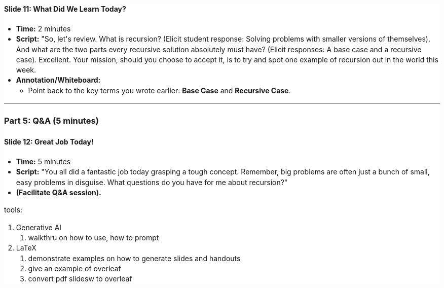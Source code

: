 #### **Slide 11: What Did We Learn Today?**
* **Time:** 2 minutes
* **Script:** "So, let's review. What is recursion? (Elicit student response: Solving problems with smaller versions of themselves). And what are the two parts every recursive solution absolutely must have? (Elicit responses: A base case and a recursive case). Excellent. Your mission, should you choose to accept it, is to try and spot one example of recursion out in the world this week.
* **Annotation/Whiteboard:**
    * Point back to the key terms you wrote earlier: **Base Case** and **Recursive Case**.

---

### **Part 5: Q&A (5 minutes)**

#### **Slide 12: Great Job Today!**
* **Time:** 5 minutes
* **Script:** "You all did a fantastic job today grasping a tough concept. Remember, big problems are often just a bunch of small, easy problems in disguise. What questions do you have for me about recursion?"
* **(Facilitate Q&A session).**


tools: 
1. Generative AI
   1. walkthru on how to use, how to prompt
2. LaTeX
   1. demonstrate examples on how to generate slides and handouts 
   2. give an example of overleaf
   3. convert pdf slidesw to overleaf